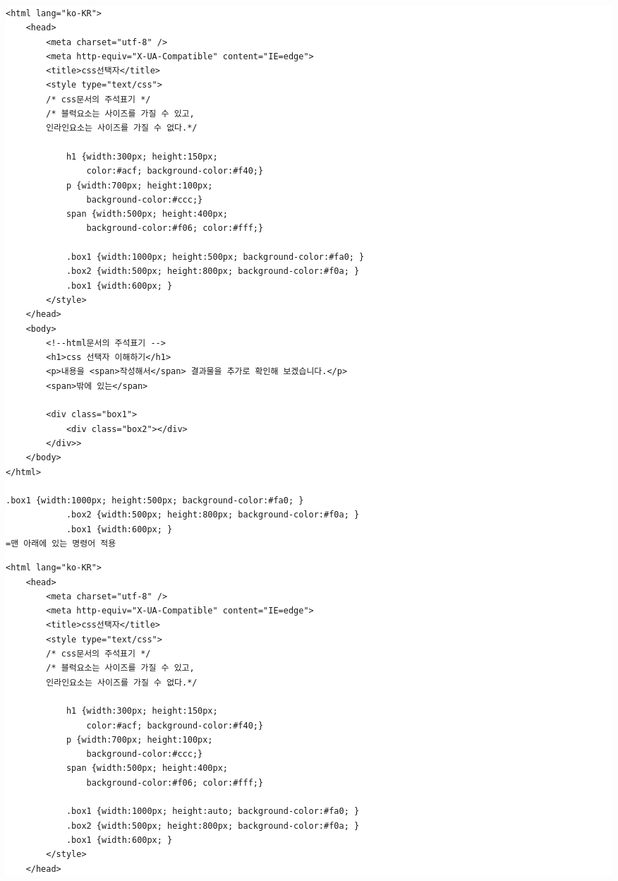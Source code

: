 ```<!doctype html>
<html lang="ko-KR">
	<head>
		<meta charset="utf-8" />
		<meta http-equiv="X-UA-Compatible" content="IE=edge">
		<title>css선택자</title>
		<style type="text/css">
		/* css문서의 주석표기 */
		/* 블럭요소는 사이즈를 가질 수 있고,
		인라인요소는 사이즈를 가질 수 없다.*/

			h1 {width:300px; height:150px; 
				color:#acf; background-color:#f40;}
			p {width:700px; height:100px; 
				background-color:#ccc;}
			span {width:500px; height:400px;
				background-color:#f06; color:#fff;}

			.box1 {width:1000px; height:500px; background-color:#fa0; }
			.box2 {width:500px; height:800px; background-color:#f0a; }
			.box1 {width:600px; }
		</style>
	</head>
	<body>
		<!--html문서의 주석표기 -->
		<h1>css 선택자 이해하기</h1>
		<p>내용을 <span>작성해서</span> 결과물을 추가로 확인해 보겠습니다.</p>
		<span>밖에 있는</span>

		<div class="box1">
			<div class="box2"></div>
		</div>>
	</body>
</html>

.box1 {width:1000px; height:500px; background-color:#fa0; }
			.box2 {width:500px; height:800px; background-color:#f0a; }
			.box1 {width:600px; }
=맨 아래에 있는 명령어 적용

```

```<!doctype html>
<html lang="ko-KR">
	<head>
		<meta charset="utf-8" />
		<meta http-equiv="X-UA-Compatible" content="IE=edge">
		<title>css선택자</title>
		<style type="text/css">
		/* css문서의 주석표기 */
		/* 블럭요소는 사이즈를 가질 수 있고,
		인라인요소는 사이즈를 가질 수 없다.*/

			h1 {width:300px; height:150px; 
				color:#acf; background-color:#f40;}
			p {width:700px; height:100px; 
				background-color:#ccc;}
			span {width:500px; height:400px;
				background-color:#f06; color:#fff;}

			.box1 {width:1000px; height:auto; background-color:#fa0; }
			.box2 {width:500px; height:800px; background-color:#f0a; }
			.box1 {width:600px; }
		</style>
	</head>
```
